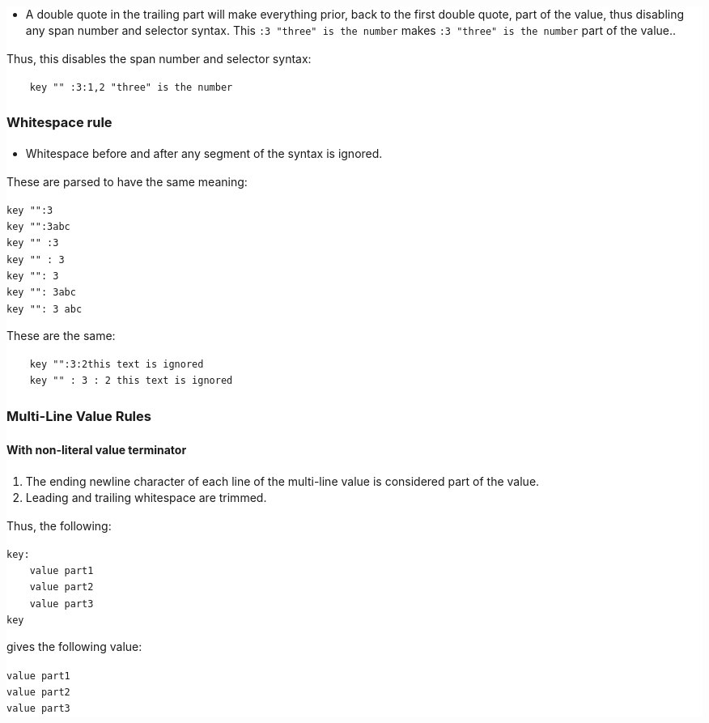 - A double quote in the trailing part will make everything prior, back to the first double quote, part of the value, thus disabling any span number and selector syntax. This `:3 "three" is the number` makes `:3 "three" is the number` part of the value..

Thus, this disables the span number and selector syntax:

```
    key "" :3:1,2 "three" is the number
```

### Whitespace rule

- Whitespace before and after any segment of the syntax is ignored.

These are parsed to have the same meaning:

```plaintext
key "":3
key "":3abc
key "" :3
key "" : 3
key "": 3
key "": 3abc
key "": 3 abc
```

These are the same:

```
    key "":3:2this text is ignored
    key "" : 3 : 2 this text is ignored
```

### Multi-Line Value Rules

#### With non-literal value terminator

1. The ending newline character of each line of the multi-line value is considered part of the value.
2. Leading and trailing whitespace are trimmed.

Thus, the following:

```plaintext
key:
    value part1
    value part2
    value part3
key
```

gives the following value:

```plaintext
value part1
value part2
value part3
```
